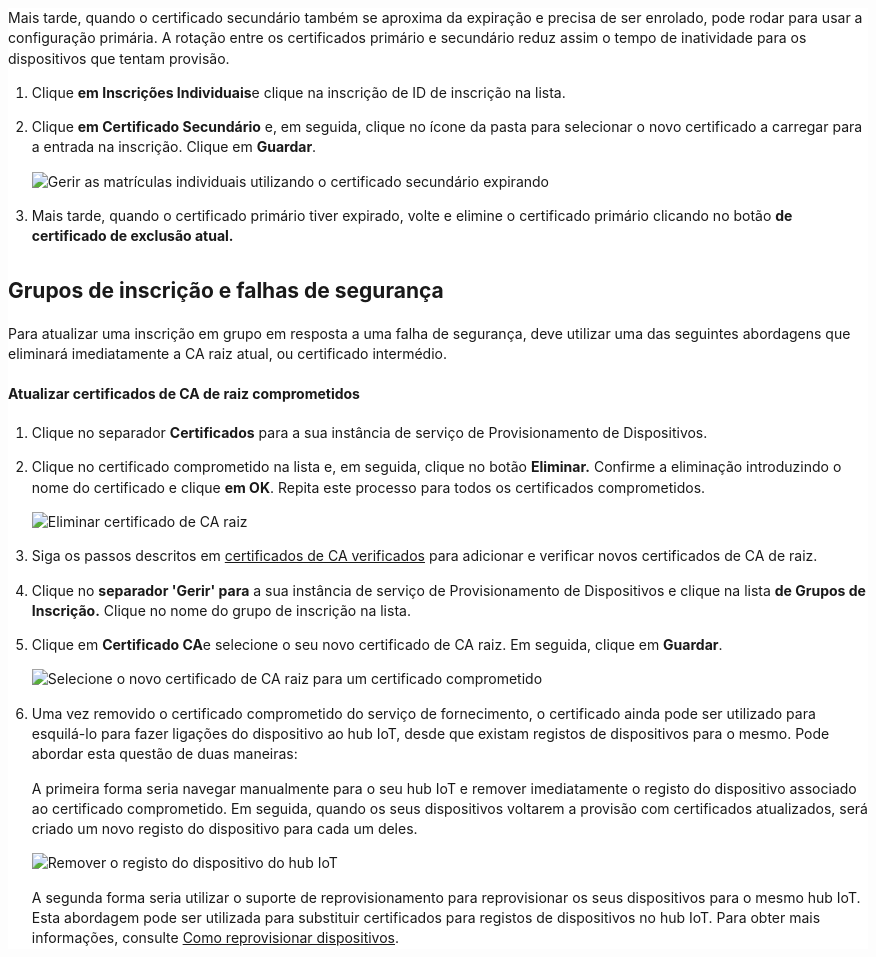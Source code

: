 Mais tarde, quando o certificado secundário também se aproxima da expiração e precisa de ser enrolado, pode rodar para usar a configuração primária. A rotação entre os certificados primário e secundário reduz assim o tempo de inatividade para os dispositivos que tentam provisão.


1. Clique **em Inscrições Individuais**e clique na inscrição de ID de inscrição na lista. 

2. Clique **em Certificado Secundário** e, em seguida, clique no ícone da pasta para selecionar o novo certificado a carregar para a entrada na inscrição. Clique em **Guardar**.

    ![Gerir as matrículas individuais utilizando o certificado secundário expirando](./media/how-to-roll-certificates/manage-individual-enrollments-secondary-portal.png)

3. Mais tarde, quando o certificado primário tiver expirado, volte e elimine o certificado primário clicando no botão **de certificado de exclusão atual.**

## <a name="enrollment-groups-and-security-breaches"></a>Grupos de inscrição e falhas de segurança

Para atualizar uma inscrição em grupo em resposta a uma falha de segurança, deve utilizar uma das seguintes abordagens que eliminará imediatamente a CA raiz atual, ou certificado intermédio.

#### <a name="update-compromised-root-ca-certificates"></a>Atualizar certificados de CA de raiz comprometidos

1. Clique no separador **Certificados** para a sua instância de serviço de Provisionamento de Dispositivos.

2. Clique no certificado comprometido na lista e, em seguida, clique no botão **Eliminar.** Confirme a eliminação introduzindo o nome do certificado e clique **em OK**. Repita este processo para todos os certificados comprometidos.

    ![Eliminar certificado de CA raiz](./media/how-to-roll-certificates/delete-root-cert.png)

3. Siga os passos descritos em [certificados de CA verificados](how-to-verify-certificates.md) para adicionar e verificar novos certificados de CA de raiz.

4. Clique no **separador 'Gerir' para** a sua instância de serviço de Provisionamento de Dispositivos e clique na lista **de Grupos de Inscrição.** Clique no nome do grupo de inscrição na lista.

5. Clique em **Certificado CA**e selecione o seu novo certificado de CA raiz. Em seguida, clique em **Guardar**. 

    ![Selecione o novo certificado de CA raiz para um certificado comprometido](./media/how-to-roll-certificates/select-new-root-cert.png)

6. Uma vez removido o certificado comprometido do serviço de fornecimento, o certificado ainda pode ser utilizado para esquilá-lo para fazer ligações do dispositivo ao hub IoT, desde que existam registos de dispositivos para o mesmo. Pode abordar esta questão de duas maneiras: 

    A primeira forma seria navegar manualmente para o seu hub IoT e remover imediatamente o registo do dispositivo associado ao certificado comprometido. Em seguida, quando os seus dispositivos voltarem a provisão com certificados atualizados, será criado um novo registo do dispositivo para cada um deles.     

    ![Remover o registo do dispositivo do hub IoT](./media/how-to-roll-certificates/remove-hub-device-registration.png)

    A segunda forma seria utilizar o suporte de reprovisionamento para reprovisionar os seus dispositivos para o mesmo hub IoT. Esta abordagem pode ser utilizada para substituir certificados para registos de dispositivos no hub IoT. Para obter mais informações, consulte [Como reprovisionar dispositivos](how-to-reprovision.md).
